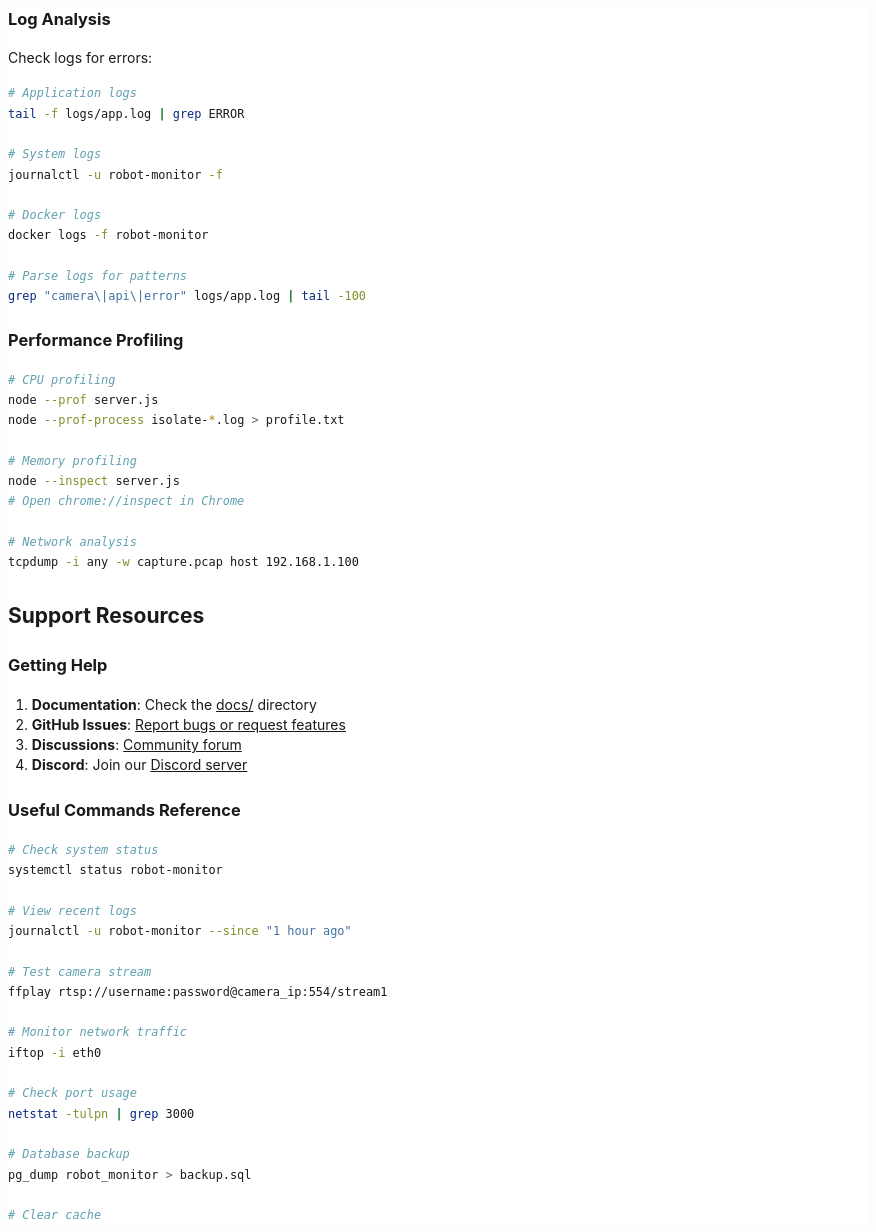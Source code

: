 ### Log Analysis

Check logs for errors:

```bash
# Application logs
tail -f logs/app.log | grep ERROR

# System logs
journalctl -u robot-monitor -f

# Docker logs
docker logs -f robot-monitor

# Parse logs for patterns
grep "camera\|api\|error" logs/app.log | tail -100
```

### Performance Profiling

```bash
# CPU profiling
node --prof server.js
node --prof-process isolate-*.log > profile.txt

# Memory profiling
node --inspect server.js
# Open chrome://inspect in Chrome

# Network analysis
tcpdump -i any -w capture.pcap host 192.168.1.100
```

## Support Resources

### Getting Help

1. **Documentation**: Check the [docs/](docs/) directory
2. **GitHub Issues**: [Report bugs or request features](https://github.com/yourusername/overhead_monitor/issues)
3. **Discussions**: [Community forum](https://github.com/yourusername/overhead_monitor/discussions)
4. **Discord**: Join our [Discord server](https://discord.gg/robotmonitor)

### Useful Commands Reference

```bash
# Check system status
systemctl status robot-monitor

# View recent logs
journalctl -u robot-monitor --since "1 hour ago"

# Test camera stream
ffplay rtsp://username:password@camera_ip:554/stream1

# Monitor network traffic
iftop -i eth0

# Check port usage
netstat -tulpn | grep 3000

# Database backup
pg_dump robot_monitor > backup.sql

# Clear cache
```